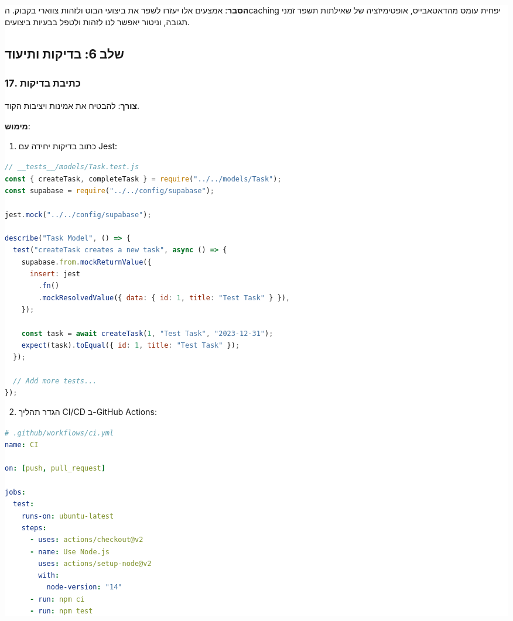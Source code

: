 **הסבר**: אמצעים אלו יעזרו לשפר את ביצועי הבוט ולזהות צווארי בקבוק. הcaching יפחית עומס מהדאטאבייס, אופטימיזציה של שאילתות תשפר זמני תגובה, וניטור יאפשר לנו לזהות ולטפל בבעיות ביצועים.

## שלב 6: בדיקות ותיעוד

### 17. כתיבת בדיקות

**צורך**: להבטיח את אמינות ויציבות הקוד.

**מימוש**:

1. כתוב בדיקות יחידה עם Jest:

```javascript
// __tests__/models/Task.test.js
const { createTask, completeTask } = require("../../models/Task");
const supabase = require("../../config/supabase");

jest.mock("../../config/supabase");

describe("Task Model", () => {
  test("createTask creates a new task", async () => {
    supabase.from.mockReturnValue({
      insert: jest
        .fn()
        .mockResolvedValue({ data: { id: 1, title: "Test Task" } }),
    });

    const task = await createTask(1, "Test Task", "2023-12-31");
    expect(task).toEqual({ id: 1, title: "Test Task" });
  });

  // Add more tests...
});
```

2. הגדר תהליך CI/CD ב-GitHub Actions:

```yaml
# .github/workflows/ci.yml
name: CI

on: [push, pull_request]

jobs:
  test:
    runs-on: ubuntu-latest
    steps:
      - uses: actions/checkout@v2
      - name: Use Node.js
        uses: actions/setup-node@v2
        with:
          node-version: "14"
      - run: npm ci
      - run: npm test
```
